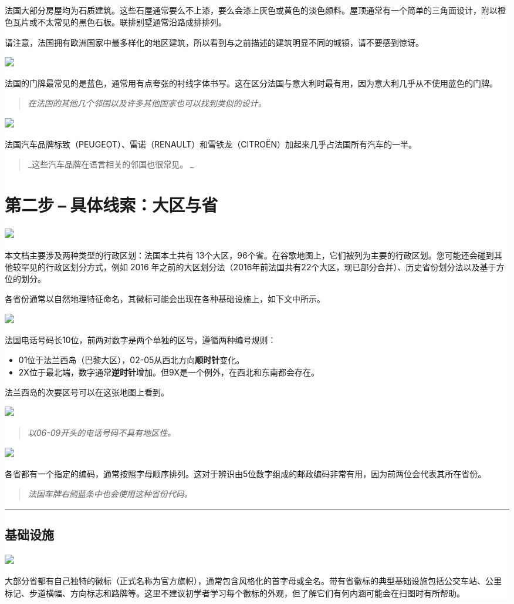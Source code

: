 法国大部分房屋均为石质建筑。这些石屋通常要么不上漆，要么会漆上灰色或黄色的淡色颜料。屋顶通常有一个简单的三角面设计，附以橙色瓦片或不太常见的黑色石板。联排别墅通常沿路成排排列。

请注意，法国拥有欧洲国家中最多样化的地区建筑，所以看到与之前描述的建筑明显不同的城镇，请不要感到惊讶。

![](https://cdn.nlark.com/yuque/0/2024/png/35750154/1728930986074-a5a7dfd7-240c-4257-80ba-e0cad36b12b1.png)

法国的门牌最常见的是蓝色，通常用有点夸张的衬线字体书写。这在区分法国与意大利时最有用，因为意大利几乎从不使用蓝色的门牌。

> _在法国的其他几个邻国以及许多其他国家也可以找到类似的设计。_
>

![](https://cdn.nlark.com/yuque/0/2024/png/35750154/1728930996758-3f5c4b57-ccba-4abe-be76-f807d9f5daf7.png)

法国汽车品牌标致（PEUGEOT）、雷诺（RENAULT）和雪铁龙（CITROËN）加起来几乎占法国所有汽车的一半。

> _这些汽车品牌在语言相关的邻国也很常见。 _
>

# 第二步 – 具体线索：大区与省 
![](https://cdn.nlark.com/yuque/0/2024/png/35750154/1728931009443-7c1e3590-3274-4769-ae79-8fa4cc7c479b.png)

本文档主要涉及两种类型的行政区划：法国本土共有 13个大区，96个省。在谷歌地图上，它们被列为主要的行政区划。您可能还会碰到其他较罕见的行政区划分方式，例如 2016 年之前的大区划分法（2016年前法国共有22个大区，现已部分合并）、历史省份划分法以及基于方位的划分。

各省份通常以自然地理特征命名，其徽标可能会出现在各种基础设施上，如下文中所示。 

![](https://cdn.nlark.com/yuque/0/2024/png/35750154/1728931023046-d1a0d04f-b956-40c2-91b1-04fbbc519ed8.png)

法国电话号码长10位，前两对数字是两个单独的区号，遵循两种编号规则： 

+ 01位于法兰西岛（巴黎大区），02-05从西北方向**顺时针**变化。 
+ 2X位于最北端，数字通常**逆时针**增加。但9X是一个例外，在西北和东南都会存在。 

法兰西岛的次要区号可以在这张地图上看到。 

![](https://cdn.nlark.com/yuque/0/2024/png/35750154/1728931061900-abf374a3-0d1c-49e2-865a-ec835e8b74da.png)

> _以06-09开头的电话号码不具有地区性。_
>

![](https://cdn.nlark.com/yuque/0/2024/png/35750154/1728931074497-1987ceef-ecc0-46f1-9f35-614fe02c4c43.png)

各省都有一个指定的编码，通常按照字母顺序排列。这对于辨识由5位数字组成的邮政编码非常有用，因为前两位会代表其所在省份。

> _法国车牌右侧蓝条中也会使用这种省份代码。_
>

---

## 基础设施
![](https://cdn.nlark.com/yuque/0/2024/png/35750154/1728931086259-5d9a9bee-6481-4f27-a4b6-268c3ed0c659.png)

大部分省都有自己独特的徽标（正式名称为官方旗帜），通常包含风格化的首字母或全名。带有省徽标的典型基础设施包括公交车站、公里标记、步道横幅、方向标志和路牌等。这里不建议初学者学习每个徽标的外观，但了解它们有何内涵可能会在扫图时有所帮助。 
